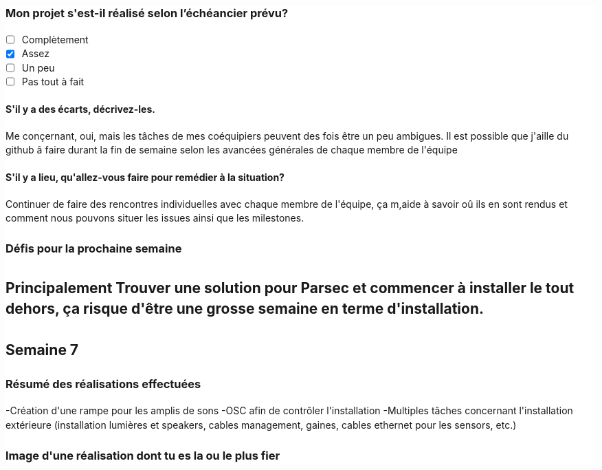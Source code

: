 ### Mon projet s'est-il réalisé selon l’échéancier prévu?

- [ ] Complètement
- [x] Assez
- [ ] Un peu
- [ ] Pas tout à fait

#### S'il y a des écarts, décrivez-les.
Me conçernant, oui, mais les tâches de mes coéquipiers peuvent des fois être un peu ambigues. Il est possible que j'aille du github â faire durant la fin de semaine selon les avancées générales de chaque membre de l'équipe

#### S'il y a lieu, qu'allez-vous faire pour remédier à la situation?
Continuer de faire des rencontres individuelles avec chaque membre de l'équipe, ça m,aide à savoir oû ils en sont rendus et comment nous pouvons situer les issues ainsi que les milestones. 

### Défis pour la prochaine semaine
Principalement Trouver une solution pour Parsec et commencer à installer le tout dehors, ça risque d'être une grosse semaine en terme d'installation.
---
## Semaine 7
### Résumé des réalisations effectuées
-Création d'une rampe pour les amplis de sons
-OSC afin de contrôler l'installation
-Multiples tâches concernant l'installation extérieure (installation lumières et speakers, cables management, gaines, cables ethernet pour les sensors, etc.)

### Image d'une réalisation dont tu es la ou le plus fier
